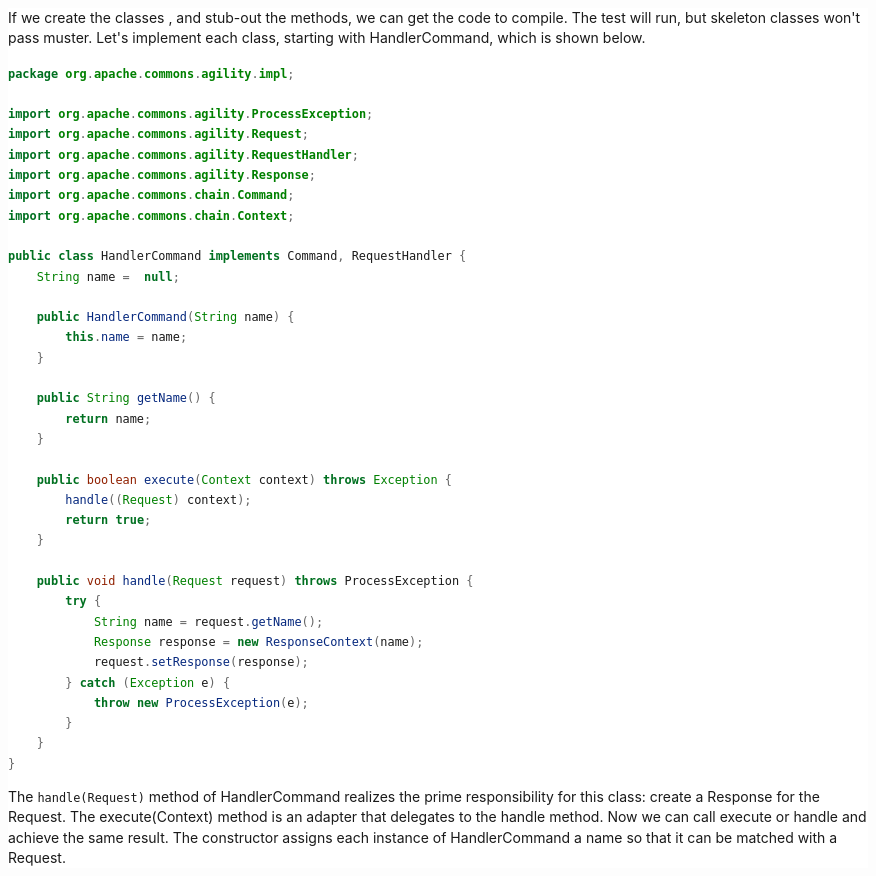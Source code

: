 
If we create the classes , and stub-out the
methods, we can get the code to compile. The test will run, but skeleton
classes won't pass muster. Let's implement each class, starting with
HandlerCommand, which is shown  below.

```java
package org.apache.commons.agility.impl;

import org.apache.commons.agility.ProcessException;
import org.apache.commons.agility.Request;
import org.apache.commons.agility.RequestHandler;
import org.apache.commons.agility.Response;
import org.apache.commons.chain.Command;
import org.apache.commons.chain.Context;

public class HandlerCommand implements Command, RequestHandler {
    String name =  null;

    public HandlerCommand(String name) {
        this.name = name;
    }

    public String getName() {
        return name;
    }

    public boolean execute(Context context) throws Exception {
        handle((Request) context);
        return true;
    }

    public void handle(Request request) throws ProcessException {
        try {
            String name = request.getName();
            Response response = new ResponseContext(name);
            request.setResponse(response);
        } catch (Exception e) {
            throw new ProcessException(e);
        }
    }
}
```

The `handle(Request)` method of
HandlerCommand realizes the prime responsibility for this class: create a
Response for the Request. The execute(Context) method is an
adapter that delegates to the handle method. Now we
can call execute or handle and achieve the same result. The constructor
assigns each instance of HandlerCommand a name so that it can be matched
with a Request.


